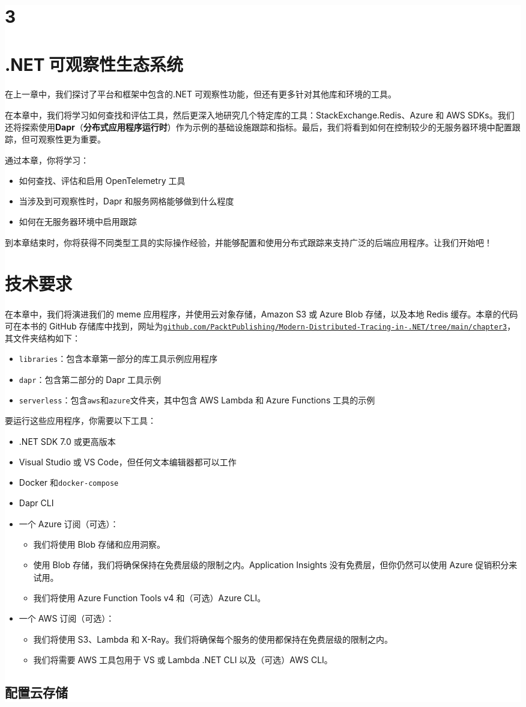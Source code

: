 # 3

# .NET 可观察性生态系统

在上一章中，我们探讨了平台和框架中包含的.NET 可观察性功能，但还有更多针对其他库和环境的工具。

在本章中，我们将学习如何查找和评估工具，然后更深入地研究几个特定库的工具：StackExchange.Redis、Azure 和 AWS SDKs。我们还将探索使用**Dapr**（**分布式应用程序运行时**）作为示例的基础设施跟踪和指标。最后，我们将看到如何在控制较少的无服务器环境中配置跟踪，但可观察性更为重要。

通过本章，你将学习：

+   如何查找、评估和启用 OpenTelemetry 工具

+   当涉及到可观察性时，Dapr 和服务网格能够做到什么程度

+   如何在无服务器环境中启用跟踪

到本章结束时，你将获得不同类型工具的实际操作经验，并能够配置和使用分布式跟踪来支持广泛的后端应用程序。让我们开始吧！

# 技术要求

在本章中，我们将演进我们的 meme 应用程序，并使用云对象存储，Amazon S3 或 Azure Blob 存储，以及本地 Redis 缓存。本章的代码可在本书的 GitHub 存储库中找到，网址为[`github.com/PacktPublishing/Modern-Distributed-Tracing-in-.NET/tree/main/chapter3`](https://github.com/PacktPublishing/Modern-Distributed-Tracing-in-.NET/tree/main/chapter3)，其文件夹结构如下：

+   `libraries`：包含本章第一部分的库工具示例应用程序

+   `dapr`：包含第二部分的 Dapr 工具示例

+   `serverless`：包含`aws`和`azure`文件夹，其中包含 AWS Lambda 和 Azure Functions 工具的示例

要运行这些应用程序，你需要以下工具：

+   .NET SDK 7.0 或更高版本

+   Visual Studio 或 VS Code，但任何文本编辑器都可以工作

+   Docker 和`docker-compose`

+   Dapr CLI

+   一个 Azure 订阅（可选）：

    +   我们将使用 Blob 存储和应用洞察。

    +   使用 Blob 存储，我们将确保保持在免费层级的限制之内。Application Insights 没有免费层，但你仍然可以使用 Azure 促销积分来试用。

    +   我们将使用 Azure Function Tools v4 和（可选）Azure CLI。

+   一个 AWS 订阅（可选）：

    +   我们将使用 S3、Lambda 和 X-Ray。我们将确保每个服务的使用都保持在免费层级的限制之内。

    +   我们将需要 AWS 工具包用于 VS 或 Lambda .NET CLI 以及（可选）AWS CLI。

## 配置云存储
